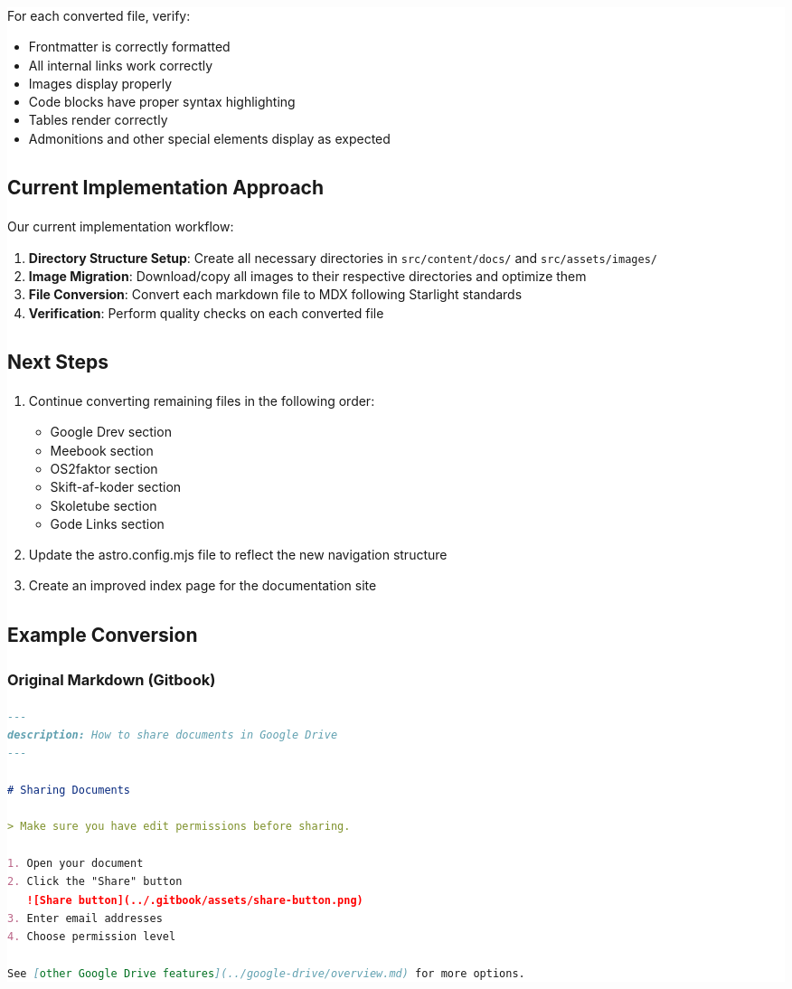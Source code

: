 For each converted file, verify:

- Frontmatter is correctly formatted
- All internal links work correctly
- Images display properly
- Code blocks have proper syntax highlighting
- Tables render correctly
- Admonitions and other special elements display as expected

## Current Implementation Approach

Our current implementation workflow:

1. **Directory Structure Setup**: Create all necessary directories in `src/content/docs/` and `src/assets/images/`
2. **Image Migration**: Download/copy all images to their respective directories and optimize them
3. **File Conversion**: Convert each markdown file to MDX following Starlight standards
4. **Verification**: Perform quality checks on each converted file

## Next Steps

1. Continue converting remaining files in the following order:
   - Google Drev section
   - Meebook section
   - OS2faktor section
   - Skift-af-koder section
   - Skoletube section
   - Gode Links section

2. Update the astro.config.mjs file to reflect the new navigation structure

3. Create an improved index page for the documentation site

## Example Conversion

### Original Markdown (Gitbook)

```markdown
---
description: How to share documents in Google Drive
---

# Sharing Documents

> Make sure you have edit permissions before sharing.

1. Open your document
2. Click the "Share" button
   ![Share button](../.gitbook/assets/share-button.png)
3. Enter email addresses
4. Choose permission level

See [other Google Drive features](../google-drive/overview.md) for more options.
```
